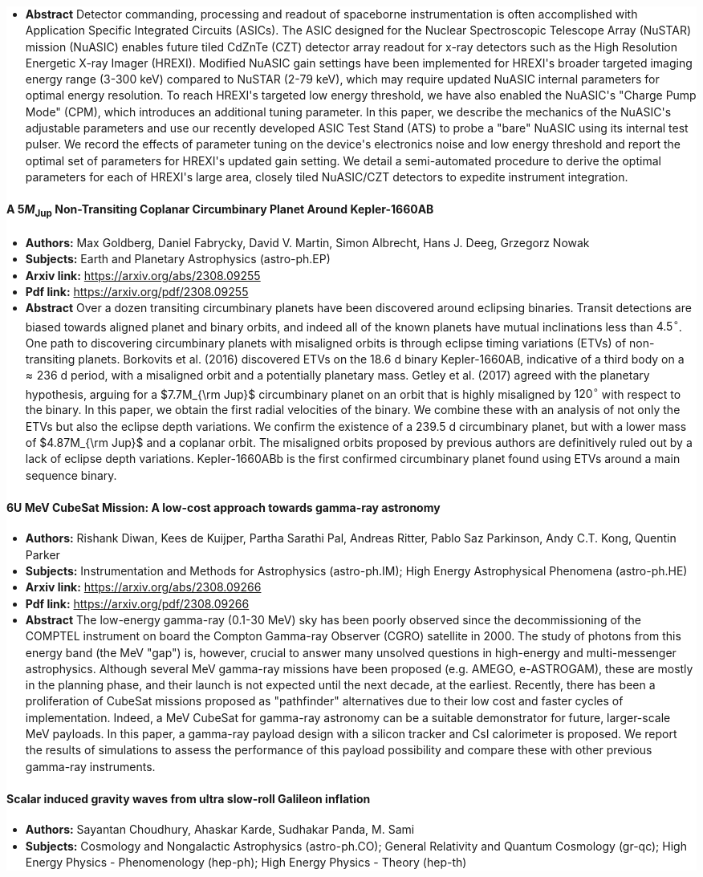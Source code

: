  - **Abstract**
 Detector commanding, processing and readout of spaceborne instrumentation is often accomplished with Application Specific Integrated Circuits (ASICs). The ASIC designed for the Nuclear Spectroscopic Telescope Array (NuSTAR) mission (NuASIC) enables future tiled CdZnTe (CZT) detector array readout for x-ray detectors such as the High Resolution Energetic X-ray Imager (HREXI). Modified NuASIC gain settings have been implemented for HREXI's broader targeted imaging energy range (3-300 keV) compared to NuSTAR (2-79 keV), which may require updated NuASIC internal parameters for optimal energy resolution. To reach HREXI's targeted low energy threshold, we have also enabled the NuASIC's "Charge Pump Mode" (CPM), which introduces an additional tuning parameter. In this paper, we describe the mechanics of the NuASIC's adjustable parameters and use our recently developed ASIC Test Stand (ATS) to probe a "bare" NuASIC using its internal test pulser. We record the effects of parameter tuning on the device's electronics noise and low energy threshold and report the optimal set of parameters for HREXI's updated gain setting. We detail a semi-automated procedure to derive the optimal parameters for each of HREXI's large area, closely tiled NuASIC/CZT detectors to expedite instrument integration.
#### A $5M_\text{Jup}$ Non-Transiting Coplanar Circumbinary Planet Around  Kepler-1660AB
 - **Authors:** Max Goldberg, Daniel Fabrycky, David V. Martin, Simon Albrecht, Hans J. Deeg, Grzegorz Nowak
 - **Subjects:** Earth and Planetary Astrophysics (astro-ph.EP)
 - **Arxiv link:** https://arxiv.org/abs/2308.09255
 - **Pdf link:** https://arxiv.org/pdf/2308.09255
 - **Abstract**
 Over a dozen transiting circumbinary planets have been discovered around eclipsing binaries. Transit detections are biased towards aligned planet and binary orbits, and indeed all of the known planets have mutual inclinations less than $4.5^{\circ}$. One path to discovering circumbinary planets with misaligned orbits is through eclipse timing variations (ETVs) of non-transiting planets. Borkovits et al. (2016) discovered ETVs on the 18.6 d binary Kepler-1660AB, indicative of a third body on a $\approx 236$ d period, with a misaligned orbit and a potentially planetary mass. Getley et al. (2017) agreed with the planetary hypothesis, arguing for a $7.7M_{\rm Jup}$ circumbinary planet on an orbit that is highly misaligned by $120^{\circ}$ with respect to the binary. In this paper, we obtain the first radial velocities of the binary. We combine these with an analysis of not only the ETVs but also the eclipse depth variations. We confirm the existence of a $239.5$ d circumbinary planet, but with a lower mass of $4.87M_{\rm Jup}$ and a coplanar orbit. The misaligned orbits proposed by previous authors are definitively ruled out by a lack of eclipse depth variations. Kepler-1660ABb is the first confirmed circumbinary planet found using ETVs around a main sequence binary.
#### 6U MeV CubeSat Mission: A low-cost approach towards gamma-ray astronomy
 - **Authors:** Rishank Diwan, Kees de Kuijper, Partha Sarathi Pal, Andreas Ritter, Pablo Saz Parkinson, Andy C.T. Kong, Quentin Parker
 - **Subjects:** Instrumentation and Methods for Astrophysics (astro-ph.IM); High Energy Astrophysical Phenomena (astro-ph.HE)
 - **Arxiv link:** https://arxiv.org/abs/2308.09266
 - **Pdf link:** https://arxiv.org/pdf/2308.09266
 - **Abstract**
 The low-energy gamma-ray (0.1-30 MeV) sky has been poorly observed since the decommissioning of the COMPTEL instrument on board the Compton Gamma-ray Observer (CGRO) satellite in 2000. The study of photons from this energy band (the MeV "gap") is, however, crucial to answer many unsolved questions in high-energy and multi-messenger astrophysics. Although several MeV gamma-ray missions have been proposed (e.g. AMEGO, e-ASTROGAM), these are mostly in the planning phase, and their launch is not expected until the next decade, at the earliest. Recently, there has been a proliferation of CubeSat missions proposed as "pathfinder" alternatives due to their low cost and faster cycles of implementation. Indeed, a MeV CubeSat for gamma-ray astronomy can be a suitable demonstrator for future, larger-scale MeV payloads. In this paper, a gamma-ray payload design with a silicon tracker and CsI calorimeter is proposed. We report the results of simulations to assess the performance of this payload possibility and compare these with other previous gamma-ray instruments.
#### Scalar induced gravity waves from ultra slow-roll Galileon inflation
 - **Authors:** Sayantan Choudhury, Ahaskar Karde, Sudhakar Panda, M. Sami
 - **Subjects:** Cosmology and Nongalactic Astrophysics (astro-ph.CO); General Relativity and Quantum Cosmology (gr-qc); High Energy Physics - Phenomenology (hep-ph); High Energy Physics - Theory (hep-th)